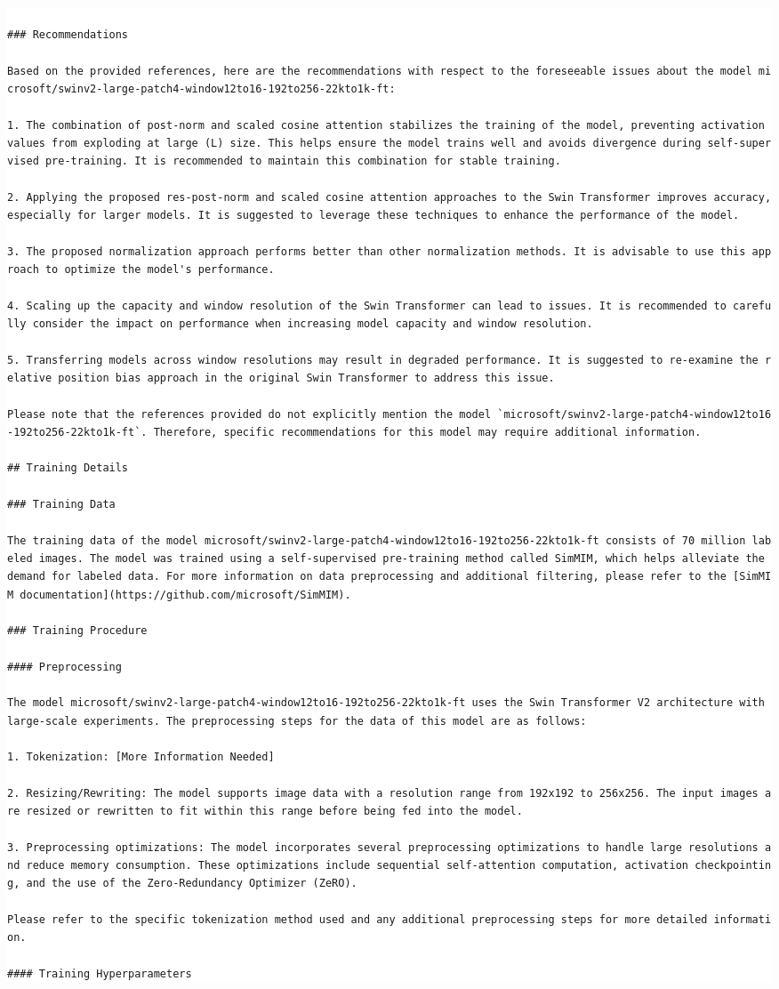 ```

### Recommendations

Based on the provided references, here are the recommendations with respect to the foreseeable issues about the model microsoft/swinv2-large-patch4-window12to16-192to256-22kto1k-ft:

1. The combination of post-norm and scaled cosine attention stabilizes the training of the model, preventing activation values from exploding at large (L) size. This helps ensure the model trains well and avoids divergence during self-supervised pre-training. It is recommended to maintain this combination for stable training.

2. Applying the proposed res-post-norm and scaled cosine attention approaches to the Swin Transformer improves accuracy, especially for larger models. It is suggested to leverage these techniques to enhance the performance of the model.

3. The proposed normalization approach performs better than other normalization methods. It is advisable to use this approach to optimize the model's performance.

4. Scaling up the capacity and window resolution of the Swin Transformer can lead to issues. It is recommended to carefully consider the impact on performance when increasing model capacity and window resolution.

5. Transferring models across window resolutions may result in degraded performance. It is suggested to re-examine the relative position bias approach in the original Swin Transformer to address this issue.

Please note that the references provided do not explicitly mention the model `microsoft/swinv2-large-patch4-window12to16-192to256-22kto1k-ft`. Therefore, specific recommendations for this model may require additional information.

## Training Details

### Training Data

The training data of the model microsoft/swinv2-large-patch4-window12to16-192to256-22kto1k-ft consists of 70 million labeled images. The model was trained using a self-supervised pre-training method called SimMIM, which helps alleviate the demand for labeled data. For more information on data preprocessing and additional filtering, please refer to the [SimMIM documentation](https://github.com/microsoft/SimMIM).

### Training Procedure

#### Preprocessing

The model microsoft/swinv2-large-patch4-window12to16-192to256-22kto1k-ft uses the Swin Transformer V2 architecture with large-scale experiments. The preprocessing steps for the data of this model are as follows:

1. Tokenization: [More Information Needed]

2. Resizing/Rewriting: The model supports image data with a resolution range from 192x192 to 256x256. The input images are resized or rewritten to fit within this range before being fed into the model.

3. Preprocessing optimizations: The model incorporates several preprocessing optimizations to handle large resolutions and reduce memory consumption. These optimizations include sequential self-attention computation, activation checkpointing, and the use of the Zero-Redundancy Optimizer (ZeRO).

Please refer to the specific tokenization method used and any additional preprocessing steps for more detailed information.

#### Training Hyperparameters

```